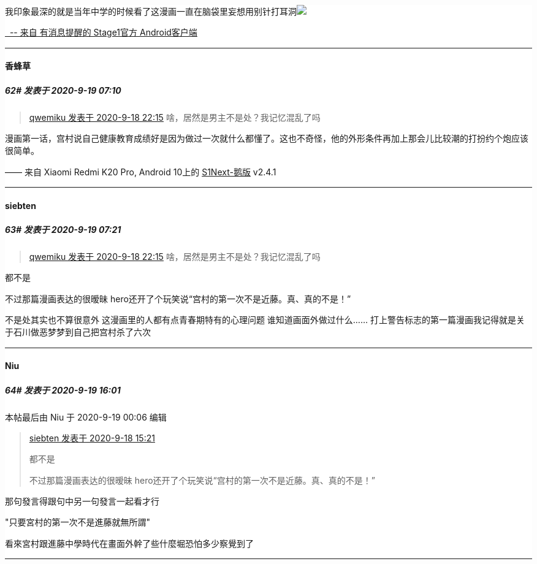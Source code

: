 
我印象最深的就是当年中学的时候看了这漫画一直在脑袋里妄想用别针打耳洞<img src="https://static.saraba1st.com/image/smiley/face2017/041.png" referrerpolicy="no-referrer">

[  -- 来自 有消息提醒的 Stage1官方 Android客户端](https://www.coolapk.com/apk/140634)


-----

####  香蜂草  
##### 62#       发表于 2020-9-19 07:10


<blockquote><a href="httphttps://bbs.saraba1st.com/2b/forum.php?mod=redirect&amp;goto=findpost&amp;pid=48781398&amp;ptid=1960103" target="_blank">qwemiku 发表于 2020-9-18 22:15</a>
啥，居然是男主不是处？我记忆混乱了吗</blockquote>
漫画第一话，宫村说自己健康教育成绩好是因为做过一次就什么都懂了。这也不奇怪，他的外形条件再加上那会儿比较潮的打扮约个炮应该很简单。

—— 来自 Xiaomi Redmi K20 Pro, Android 10上的 [S1Next-鹅版](https://github.com/ykrank/S1-Next/releases) v2.4.1


-----

####  siebten  
##### 63#       发表于 2020-9-19 07:21


<blockquote><a href="httphttps://bbs.saraba1st.com/2b/forum.php?mod=redirect&amp;goto=findpost&amp;pid=48781398&amp;ptid=1960103" target="_blank">qwemiku 发表于 2020-9-18 22:15</a>
啥，居然是男主不是处？我记忆混乱了吗</blockquote>
都不是 

不过那篇漫画表达的很暧昧 hero还开了个玩笑说“宫村的第一次不是近藤。真、真的不是！”

不是处其实也不算很意外 这漫画里的人都有点青春期特有的心理问题 谁知道画面外做过什么…… 打上警告标志的第一篇漫画我记得就是关于石川做恶梦梦到自己把宫村杀了六次


-----

####  Niu  
##### 64#       发表于 2020-9-19 16:01


 本帖最后由 Niu 于 2020-9-19 00:06 编辑 
<blockquote><a href="httphttps://bbs.saraba1st.com/2b/forum.php?mod=redirect&amp;goto=findpost&amp;pid=48783468&amp;ptid=1960103" target="_blank">siebten 发表于 2020-9-18 15:21</a>

都不是 


不过那篇漫画表达的很暧昧 hero还开了个玩笑说“宫村的第一次不是近藤。真、真的不是！”</blockquote>
那句發言得跟句中另一句發言一起看才行


"只要宮村的第一次不是進藤就無所謂"


看來宮村跟進藤中學時代在畫面外幹了些什麼堀恐怕多少察覺到了


-----
